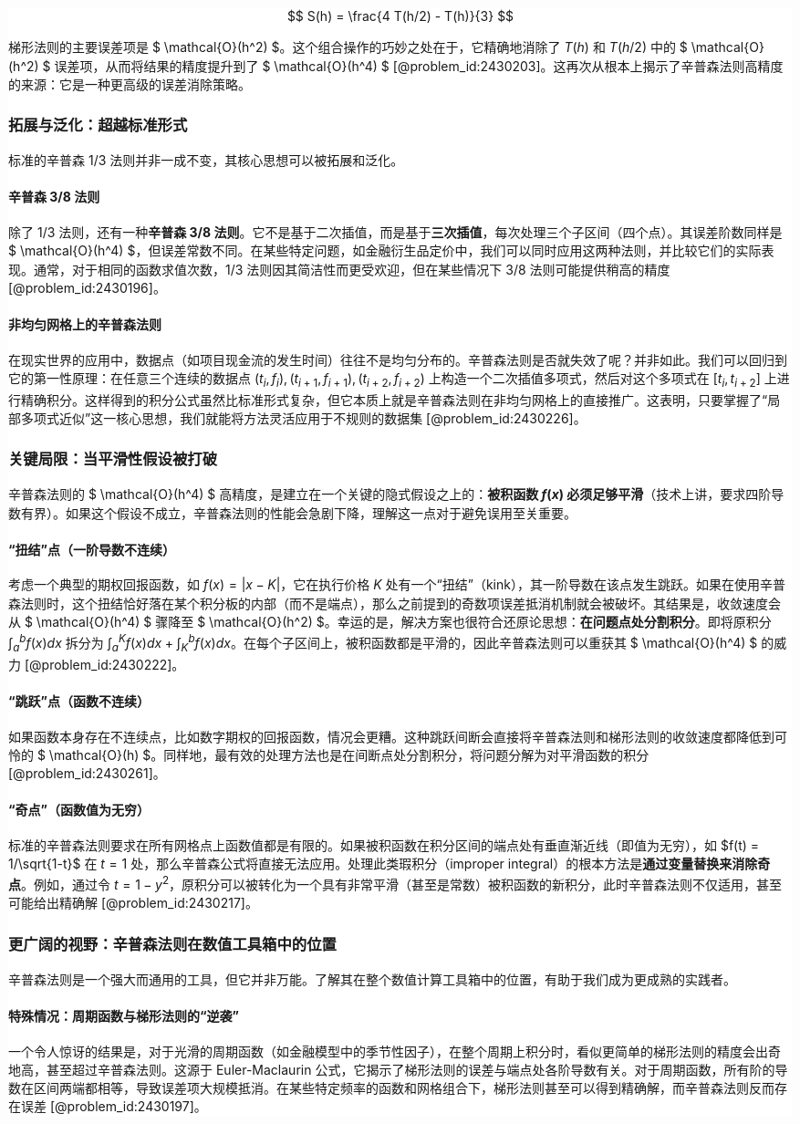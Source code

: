 $$
S(h) = \frac{4 T(h/2) - T(h)}{3}
$$

梯形法则的主要误差项是 $ \mathcal{O}(h^2) $。这个组合操作的巧妙之处在于，它精确地消除了 $T(h)$ 和 $T(h/2)$ 中的 $ \mathcal{O}(h^2) $ 误差项，从而将结果的精度提升到了 $ \mathcal{O}(h^4) $ [@problem_id:2430203]。这再次从根本上揭示了辛普森法则高精度的来源：它是一种更高级的误差消除策略。

### 拓展与泛化：超越标准形式

标准的辛普森 1/3 法则并非一成不变，其核心思想可以被拓展和泛化。

#### 辛普森 3/8 法则

除了 1/3 法则，还有一种**辛普森 3/8 法则**。它不是基于二次插值，而是基于**三次插值**，每次处理三个子区间（四个点）。其误差阶数同样是 $ \mathcal{O}(h^4) $，但误差常数不同。在某些特定问题，如金融衍生品定价中，我们可以同时应用这两种法则，并比较它们的实际表现。通常，对于相同的函数求值次数，1/3 法则因其简洁性而更受欢迎，但在某些情况下 3/8 法则可能提供稍高的精度 [@problem_id:2430196]。

#### 非均匀网格上的辛普森法则

在现实世界的应用中，数据点（如项目现金流的发生时间）往往不是均匀分布的。辛普森法则是否就失效了呢？并非如此。我们可以回归到它的第一性原理：在任意三个连续的数据点 $(t_i, f_i), (t_{i+1}, f_{i+1}), (t_{i+2}, f_{i+2})$ 上构造一个二次插值多项式，然后对这个多项式在 $[t_i, t_{i+2}]$ 上进行精确积分。这样得到的积分公式虽然比标准形式复杂，但它本质上就是辛普森法则在非均匀网格上的直接推广。这表明，只要掌握了“局部多项式近似”这一核心思想，我们就能将方法灵活应用于不规则的数据集 [@problem_id:2430226]。

### 关键局限：当平滑性假设被打破

辛普森法则的 $ \mathcal{O}(h^4) $ 高精度，是建立在一个关键的隐式假设之上的：**被积函数 $f(x)$ 必须足够平滑**（技术上讲，要求四阶导数有界）。如果这个假设不成立，辛普森法则的性能会急剧下降，理解这一点对于避免误用至关重要。

#### “扭结”点（一阶导数不连续）

考虑一个典型的期权回报函数，如 $f(x) = |x-K|$，它在执行价格 $K$ 处有一个“扭结”（kink），其一阶导数在该点发生跳跃。如果在使用辛普森法则时，这个扭结恰好落在某个积分板的内部（而不是端点），那么之前提到的奇数项误差抵消机制就会被破坏。其结果是，收敛速度会从 $ \mathcal{O}(h^4) $ 骤降至 $ \mathcal{O}(h^2) $。幸运的是，解决方案也很符合还原论思想：**在问题点处分割积分**。即将原积分 $\int_a^b f(x) dx$ 拆分为 $\int_a^K f(x) dx + \int_K^b f(x) dx$。在每个子区间上，被积函数都是平滑的，因此辛普森法则可以重获其 $ \mathcal{O}(h^4) $ 的威力 [@problem_id:2430222]。

#### “跳跃”点（函数不连续）

如果函数本身存在不连续点，比如数字期权的回报函数，情况会更糟。这种跳跃间断会直接将辛普森法则和梯形法则的收敛速度都降低到可怜的 $ \mathcal{O}(h) $。同样地，最有效的处理方法也是在间断点处分割积分，将问题分解为对平滑函数的积分 [@problem_id:2430261]。

#### “奇点”（函数值为无穷）

标准的辛普森法则要求在所有网格点上函数值都是有限的。如果被积函数在积分区间的端点处有垂直渐近线（即值为无穷），如 $f(t) = 1/\sqrt{1-t}$ 在 $t=1$ 处，那么辛普森公式将直接无法应用。处理此类瑕积分（improper integral）的根本方法是**通过变量替换来消除奇点**。例如，通过令 $t=1-y^2$，原积分可以被转化为一个具有非常平滑（甚至是常数）被积函数的新积分，此时辛普森法则不仅适用，甚至可能给出精确解 [@problem_id:2430217]。

### 更广阔的视野：辛普森法则在数值工具箱中的位置

辛普森法则是一个强大而通用的工具，但它并非万能。了解其在整个数值计算工具箱中的位置，有助于我们成为更成熟的实践者。

#### 特殊情况：周期函数与梯形法则的“逆袭”

一个令人惊讶的结果是，对于光滑的周期函数（如金融模型中的季节性因子），在整个周期上积分时，看似更简单的梯形法则的精度会出奇地高，甚至超过辛普森法则。这源于 Euler-Maclaurin 公式，它揭示了梯形法则的误差与端点处各阶导数有关。对于周期函数，所有阶的导数在区间两端都相等，导致误差项大规模抵消。在某些特定频率的函数和网格组合下，梯形法则甚至可以得到精确解，而辛普森法则反而存在误差 [@problem_id:2430197]。
